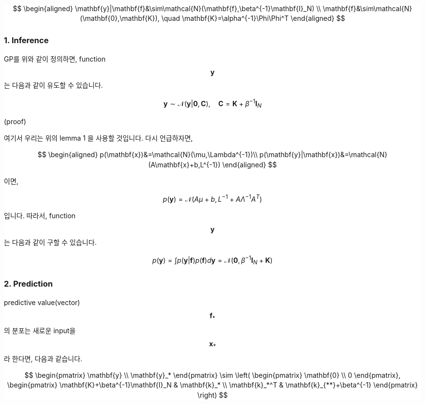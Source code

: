 
$$
\begin{aligned}
\mathbf{y}|\mathbf{f}&\sim\mathcal{N}(\mathbf{f},\beta^{-1}\mathbf{I}_N) \\
\mathbf{f}&\sim\mathcal{N}(\mathbf{0},\mathbf{K}), \quad \mathbf{K}=\alpha^{-1}\Phi\Phi^T
\end{aligned}
$$

### 1. Inference

GP를 위와 같이 정의하면, function $$\mathbf{y}$$는 다음과 같이 유도할 수 있습니다.


$$
\mathbf{y}\sim\mathcal{N}(\mathbf{y}|\mathbf{0},\mathbf{C}), \quad \mathbf{C}=\mathbf{K}+\beta^{-1}\mathbf{I}_N
$$



(proof)



여기서 우리는 위의 lemma 1 을 사용할 것입니다. 다시 언급하자면, 


$$
\begin{aligned}
p(\mathbf{x})&=\mathcal{N}(\mu,\Lambda^{-1})\\ p(\mathbf{y}|\mathbf{x})&=\mathcal{N}(A\mathbf{x}+b,L^{-1})
\end{aligned}
$$


이면,


$$
p(\mathbf{y})=\mathcal{N}(A\mu+b,L^{-1}+A\Lambda^{-1}A^T)
$$



입니다. 따라서, function $$\mathbf{y}$$는 다음과 같이 구할 수 있습니다.


$$
p(\mathbf{y})=\int p(\mathbf{y}|\mathbf{f})p(\mathbf{f})d\mathbf{y}=\mathcal{N}(\mathbf{0},\beta^{-1}\mathbf{I}_N+\mathbf{K})
$$



### 2. Prediction

predictive value(vector) $$\mathbf{f}_*$$ 의 분포는 새로운 input을 $$\mathbf{x}_*$$라 한다면, 다음과 같습니다.



$$
\begin{pmatrix} \mathbf{y} \\ \mathbf{y}_* \end{pmatrix} \sim \left( \begin{pmatrix} \mathbf{0} \\ 0 \end{pmatrix}, \begin{pmatrix} \mathbf{K}+\beta^{-1}\mathbf{I}_N & \mathbf{k}_* \\ \mathbf{k}_*^T & \mathbf{k}_{**}+\beta^{-1} \end{pmatrix} \right)
$$
